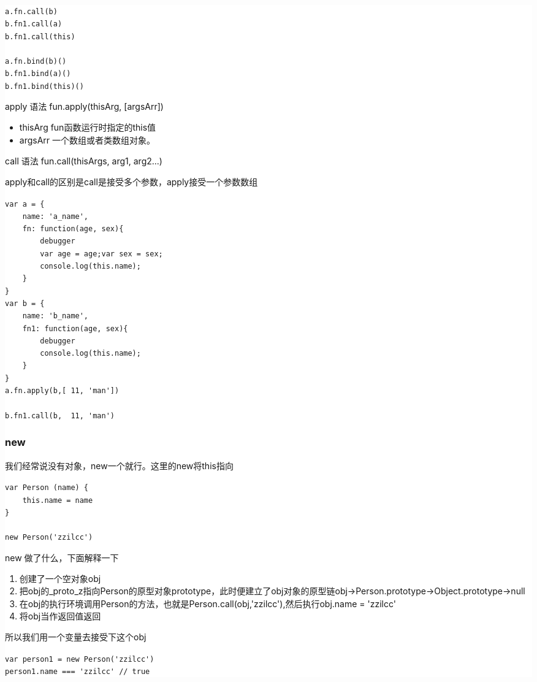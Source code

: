 	a.fn.call(b)
	b.fn1.call(a)
	b.fn1.call(this)
	
	a.fn.bind(b)()
	b.fn1.bind(a)()
	b.fn1.bind(this)()
	
apply 语法 fun.apply(thisArg, [argsArr])

* thisArg fun函数运行时指定的this值
* argsArr 一个数组或者类数组对象。

call 语法 fun.call(thisArgs, arg1, arg2...)

apply和call的区别是call是接受多个参数，apply接受一个参数数组
  
	var a = {
		name: 'a_name',
		fn: function(age, sex){
			debugger
			var age = age;var sex = sex;
			console.log(this.name);
		}
	}
	var b = {
		name: 'b_name',
		fn1: function(age, sex){
			debugger
			console.log(this.name);
		}
	}
	a.fn.apply(b,[ 11, 'man'])
	
	b.fn1.call(b,  11, 'man')
	
### new

我们经常说没有对象，new一个就行。这里的new将this指向

	var Person (name) {
		this.name = name
	}
	
	new Person('zzilcc')

new 做了什么，下面解释一下

1. 创建了一个空对象obj
2. 把obj的_proto_z指向Person的原型对象prototype，此时便建立了obj对象的原型链obj->Person.prototype->Object.prototype->null
3. 在obj的执行环境调用Person的方法，也就是Person.call(obj,'zzilcc'),然后执行obj.name = 'zzilcc'
4. 将obj当作返回值返回

所以我们用一个变量去接受下这个obj

	var person1 = new Person('zzilcc')
	person1.name === 'zzilcc' // true
